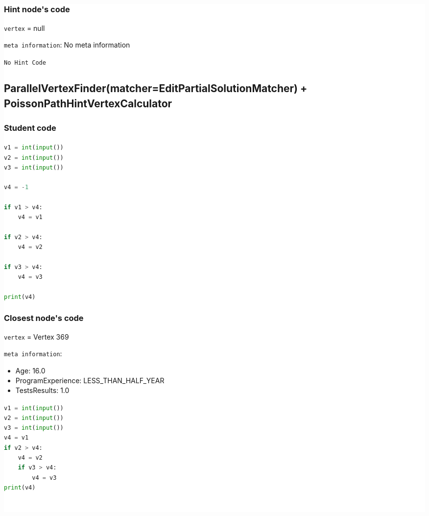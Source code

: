 ### Hint node's code 
`vertex` = null

`meta information`:
No meta information

```python
No Hint Code
```
## ParallelVertexFinder(matcher=EditPartialSolutionMatcher) + PoissonPathHintVertexCalculator

### Student code
```python
v1 = int(input())
v2 = int(input())
v3 = int(input())

v4 = -1

if v1 > v4:
    v4 = v1

if v2 > v4:
    v4 = v2

if v3 > v4:
    v4 = v3

print(v4)
```

### Closest node's code
`vertex` = Vertex 369

`meta information`:
* Age: 16.0
* ProgramExperience: LESS_THAN_HALF_YEAR
* TestsResults: 1.0


```python
v1 = int(input())
v2 = int(input())
v3 = int(input())
v4 = v1
if v2 > v4:
    v4 = v2
    if v3 > v4:
        v4 = v3
print(v4)        
        
    

```
